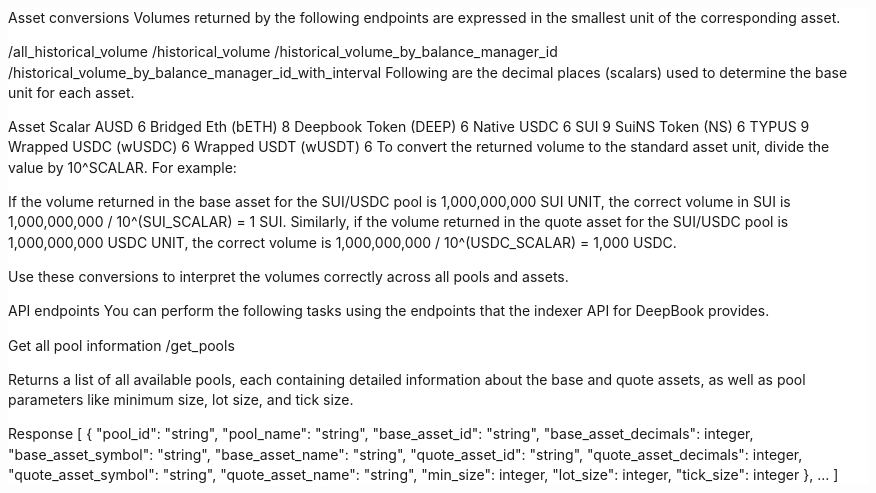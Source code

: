Asset conversions
Volumes returned by the following endpoints are expressed in the smallest unit of the corresponding asset.

/all_historical_volume
/historical_volume
/historical_volume_by_balance_manager_id
/historical_volume_by_balance_manager_id_with_interval
Following are the decimal places (scalars) used to determine the base unit for each asset.

Asset	Scalar
AUSD	6
Bridged Eth (bETH)	8
Deepbook Token (DEEP)	6
Native USDC	6
SUI	9
SuiNS Token (NS)	6
TYPUS	9
Wrapped USDC (wUSDC)	6
Wrapped USDT (wUSDT)	6
To convert the returned volume to the standard asset unit, divide the value by 10^SCALAR. For example:

If the volume returned in the base asset for the SUI/USDC pool is 1,000,000,000 SUI UNIT, the correct volume in SUI is 1,000,000,000 / 10^(SUI_SCALAR) = 1 SUI. Similarly, if the volume returned in the quote asset for the SUI/USDC pool is 1,000,000,000 USDC UNIT, the correct volume is 1,000,000,000 / 10^(USDC_SCALAR) = 1,000 USDC.

Use these conversions to interpret the volumes correctly across all pools and assets.

API endpoints
You can perform the following tasks using the endpoints that the indexer API for DeepBook provides.

Get all pool information
/get_pools

Returns a list of all available pools, each containing detailed information about the base and quote assets, as well as pool parameters like minimum size, lot size, and tick size.

Response
[
	{
	  "pool_id": "string",
	  "pool_name": "string",
	  "base_asset_id": "string",
	  "base_asset_decimals": integer,
	  "base_asset_symbol": "string",
	  "base_asset_name": "string",
	  "quote_asset_id": "string",
	  "quote_asset_decimals": integer,
	  "quote_asset_symbol": "string",
	  "quote_asset_name": "string",
	  "min_size": integer,
	  "lot_size": integer,
	  "tick_size": integer
	},
	...
]
